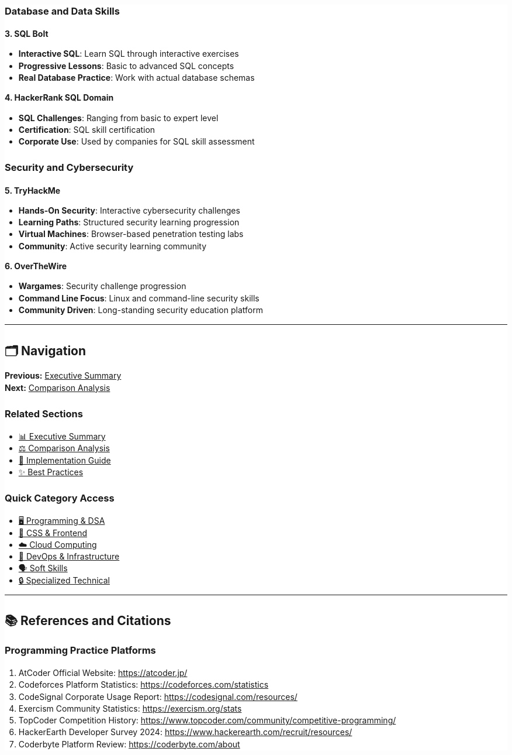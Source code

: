 ### Database and Data Skills

**3. SQL Bolt**
- **Interactive SQL**: Learn SQL through interactive exercises
- **Progressive Lessons**: Basic to advanced SQL concepts
- **Real Database Practice**: Work with actual database schemas

**4. HackerRank SQL Domain**
- **SQL Challenges**: Ranging from basic to expert level
- **Certification**: SQL skill certification
- **Corporate Use**: Used by companies for SQL skill assessment

### Security and Cybersecurity

**5. TryHackMe**
- **Hands-On Security**: Interactive cybersecurity challenges
- **Learning Paths**: Structured security learning progression
- **Virtual Machines**: Browser-based penetration testing labs
- **Community**: Active security learning community

**6. OverTheWire**
- **Wargames**: Security challenge progression
- **Command Line Focus**: Linux and command-line security skills
- **Community Driven**: Long-standing security education platform

---

## 🗂️ Navigation

**Previous:** [Executive Summary](./executive-summary.md)  
**Next:** [Comparison Analysis](./comparison-analysis.md)

### Related Sections
- [📊 Executive Summary](./executive-summary.md)
- [⚖️ Comparison Analysis](./comparison-analysis.md)
- [🚀 Implementation Guide](./implementation-guide.md)
- [✨ Best Practices](./best-practices.md)

### Quick Category Access
- [🖥️ Programming & DSA](#programming--dsa-practice)
- [🎨 CSS & Frontend](#css--frontend-practice)  
- [☁️ Cloud Computing](#cloud-computing-practice)
- [🔧 DevOps & Infrastructure](#devops--infrastructure-practice)
- [🗣️ Soft Skills](#soft-skills-development)
- [🔒 Specialized Technical](#specialized-technical-skills)

---

## 📚 References and Citations

### Programming Practice Platforms
1. AtCoder Official Website: https://atcoder.jp/
2. Codeforces Platform Statistics: https://codeforces.com/statistics
3. CodeSignal Corporate Usage Report: https://codesignal.com/resources/
4. Exercism Community Statistics: https://exercism.org/stats
5. TopCoder Competition History: https://www.topcoder.com/community/competitive-programming/
6. HackerEarth Developer Survey 2024: https://www.hackerearth.com/recruit/resources/
7. Coderbyte Platform Review: https://coderbyte.com/about

